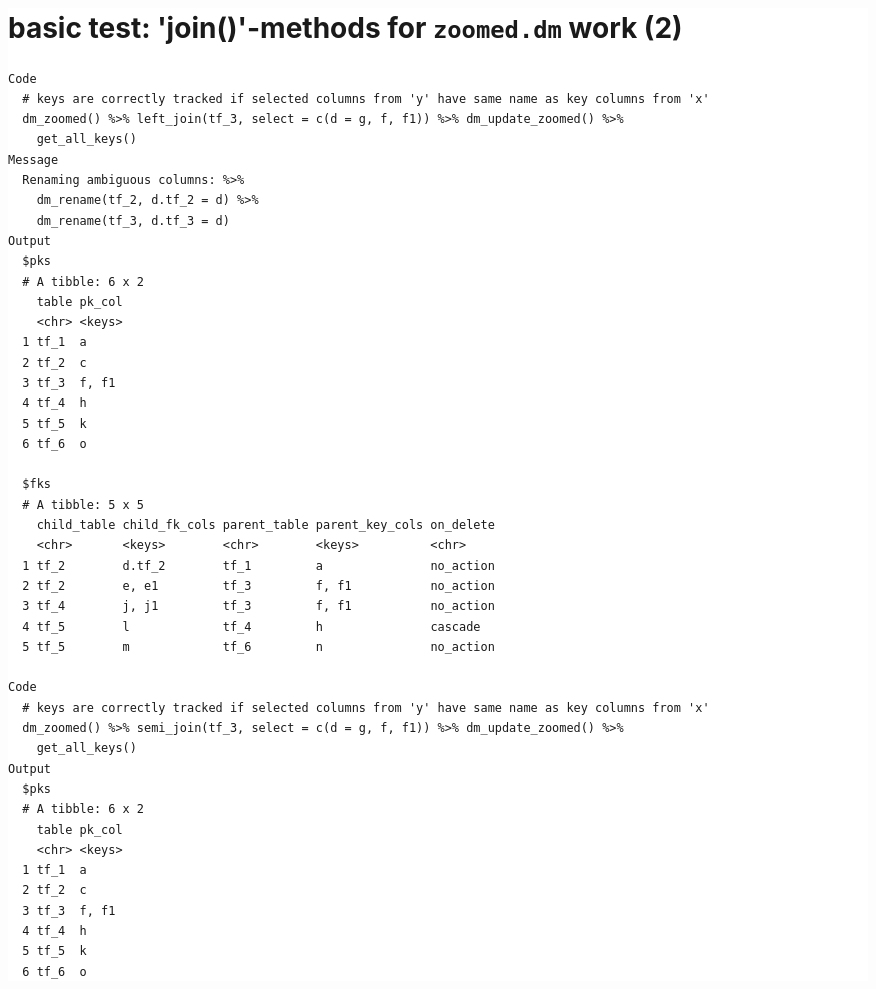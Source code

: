 # basic test: 'join()'-methods for `zoomed.dm` work (2)

    Code
      # keys are correctly tracked if selected columns from 'y' have same name as key columns from 'x'
      dm_zoomed() %>% left_join(tf_3, select = c(d = g, f, f1)) %>% dm_update_zoomed() %>%
        get_all_keys()
    Message
      Renaming ambiguous columns: %>%
        dm_rename(tf_2, d.tf_2 = d) %>%
        dm_rename(tf_3, d.tf_3 = d)
    Output
      $pks
      # A tibble: 6 x 2
        table pk_col
        <chr> <keys>
      1 tf_1  a     
      2 tf_2  c     
      3 tf_3  f, f1 
      4 tf_4  h     
      5 tf_5  k     
      6 tf_6  o     
      
      $fks
      # A tibble: 5 x 5
        child_table child_fk_cols parent_table parent_key_cols on_delete
        <chr>       <keys>        <chr>        <keys>          <chr>    
      1 tf_2        d.tf_2        tf_1         a               no_action
      2 tf_2        e, e1         tf_3         f, f1           no_action
      3 tf_4        j, j1         tf_3         f, f1           no_action
      4 tf_5        l             tf_4         h               cascade  
      5 tf_5        m             tf_6         n               no_action
      
    Code
      # keys are correctly tracked if selected columns from 'y' have same name as key columns from 'x'
      dm_zoomed() %>% semi_join(tf_3, select = c(d = g, f, f1)) %>% dm_update_zoomed() %>%
        get_all_keys()
    Output
      $pks
      # A tibble: 6 x 2
        table pk_col
        <chr> <keys>
      1 tf_1  a     
      2 tf_2  c     
      3 tf_3  f, f1 
      4 tf_4  h     
      5 tf_5  k     
      6 tf_6  o     
      